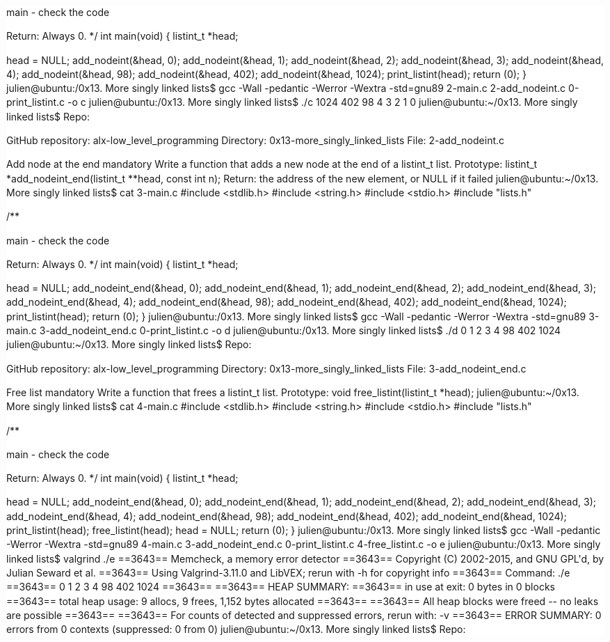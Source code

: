 main - check the code

Return: Always 0. */ int main(void) { listint_t *head;

head = NULL; add_nodeint(&head, 0); add_nodeint(&head, 1); add_nodeint(&head, 2); add_nodeint(&head, 3); add_nodeint(&head, 4); add_nodeint(&head, 98); add_nodeint(&head, 402); add_nodeint(&head, 1024); print_listint(head); return (0); } julien@ubuntu:/0x13. More singly linked lists$ gcc -Wall -pedantic -Werror -Wextra -std=gnu89 2-main.c 2-add_nodeint.c 0-print_listint.c -o c julien@ubuntu:/0x13. More singly linked lists$ ./c 1024 402 98 4 3 2 1 0 julien@ubuntu:~/0x13. More singly linked lists$ Repo:

GitHub repository: alx-low_level_programming Directory: 0x13-more_singly_linked_lists File: 2-add_nodeint.c

Add node at the end mandatory Write a function that adds a new node at the end of a listint_t list.
Prototype: listint_t *add_nodeint_end(listint_t **head, const int n); Return: the address of the new element, or NULL if it failed julien@ubuntu:~/0x13. More singly linked lists$ cat 3-main.c #include <stdlib.h> #include <string.h> #include <stdio.h> #include "lists.h"

/**

main - check the code

Return: Always 0. */ int main(void) { listint_t *head;

head = NULL; add_nodeint_end(&head, 0); add_nodeint_end(&head, 1); add_nodeint_end(&head, 2); add_nodeint_end(&head, 3); add_nodeint_end(&head, 4); add_nodeint_end(&head, 98); add_nodeint_end(&head, 402); add_nodeint_end(&head, 1024); print_listint(head); return (0); } julien@ubuntu:/0x13. More singly linked lists$ gcc -Wall -pedantic -Werror -Wextra -std=gnu89 3-main.c 3-add_nodeint_end.c 0-print_listint.c -o d julien@ubuntu:/0x13. More singly linked lists$ ./d 0 1 2 3 4 98 402 1024 julien@ubuntu:~/0x13. More singly linked lists$ Repo:

GitHub repository: alx-low_level_programming Directory: 0x13-more_singly_linked_lists File: 3-add_nodeint_end.c

Free list mandatory Write a function that frees a listint_t list.
Prototype: void free_listint(listint_t *head); julien@ubuntu:~/0x13. More singly linked lists$ cat 4-main.c #include <stdlib.h> #include <string.h> #include <stdio.h> #include "lists.h"

/**

main - check the code

Return: Always 0. */ int main(void) { listint_t *head;

head = NULL; add_nodeint_end(&head, 0); add_nodeint_end(&head, 1); add_nodeint_end(&head, 2); add_nodeint_end(&head, 3); add_nodeint_end(&head, 4); add_nodeint_end(&head, 98); add_nodeint_end(&head, 402); add_nodeint_end(&head, 1024); print_listint(head); free_listint(head); head = NULL; return (0); } julien@ubuntu:/0x13. More singly linked lists$ gcc -Wall -pedantic -Werror -Wextra -std=gnu89 4-main.c 3-add_nodeint_end.c 0-print_listint.c 4-free_listint.c -o e julien@ubuntu:/0x13. More singly linked lists$ valgrind ./e ==3643== Memcheck, a memory error detector ==3643== Copyright (C) 2002-2015, and GNU GPL'd, by Julian Seward et al. ==3643== Using Valgrind-3.11.0 and LibVEX; rerun with -h for copyright info ==3643== Command: ./e ==3643== 0 1 2 3 4 98 402 1024 ==3643== ==3643== HEAP SUMMARY: ==3643== in use at exit: 0 bytes in 0 blocks ==3643== total heap usage: 9 allocs, 9 frees, 1,152 bytes allocated ==3643== ==3643== All heap blocks were freed -- no leaks are possible ==3643== ==3643== For counts of detected and suppressed errors, rerun with: -v ==3643== ERROR SUMMARY: 0 errors from 0 contexts (suppressed: 0 from 0) julien@ubuntu:~/0x13. More singly linked lists$ Repo:
